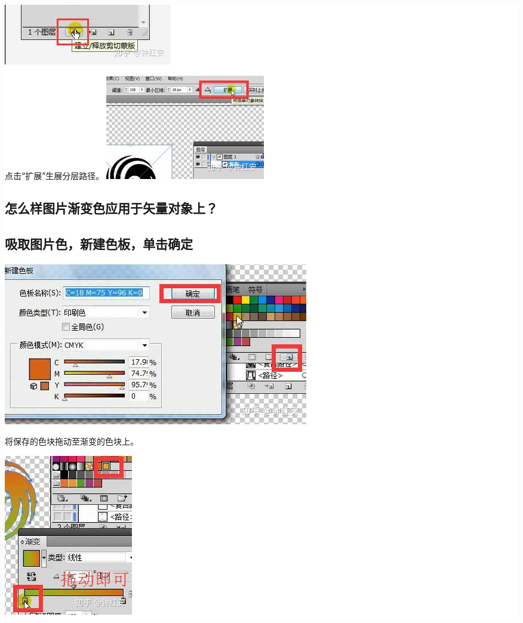![蒙板](adobe-illustrator.assets/adobe-illustrator-024.jpg)

点击“扩展”生展分层路径。
![蒙板](adobe-illustrator.assets/adobe-illustrator-025.jpg)

## 怎么样图片渐变色应用于矢量对象上？

## 吸取图片色，新建色板，单击确定

![吸取图片色1](adobe-illustrator.assets/adobe-illustrator-026.jpg)

将保存的色块拖动至渐变的色块上。

![吸取图片色2](adobe-illustrator.assets/adobe-illustrator-027.jpg)
